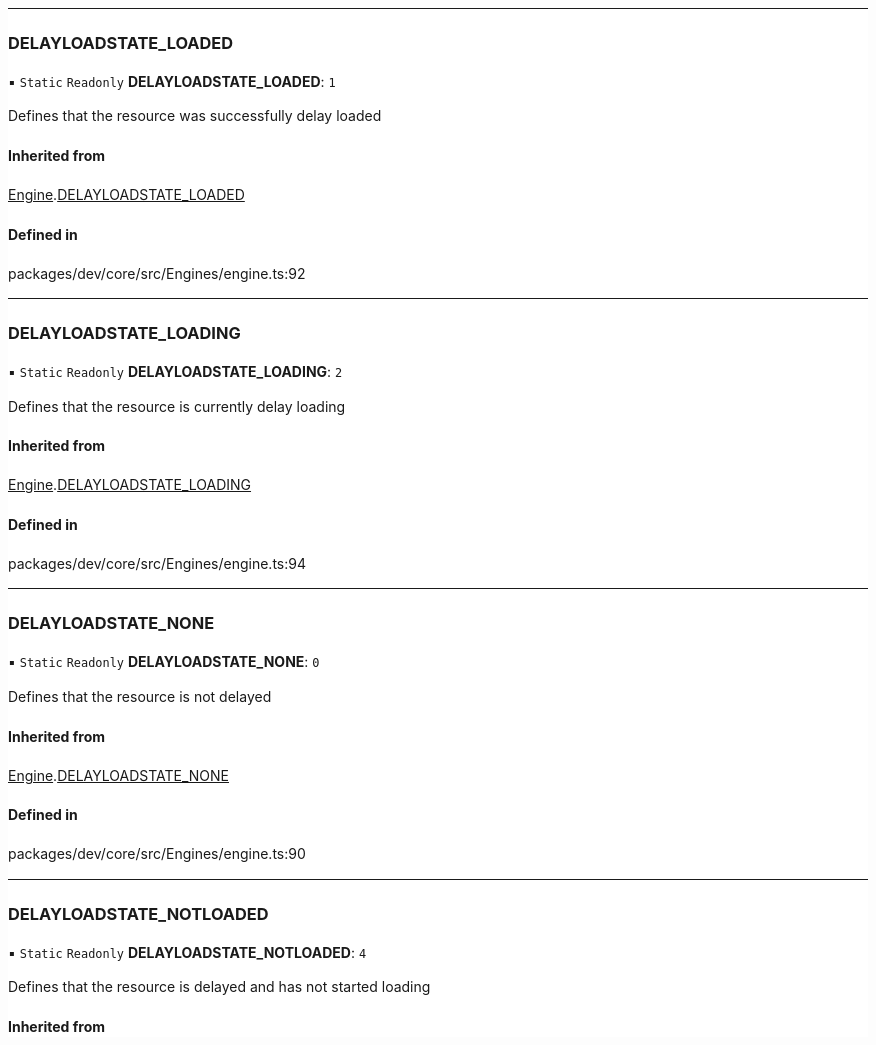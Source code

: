 ___

### DELAYLOADSTATE\_LOADED

▪ `Static` `Readonly` **DELAYLOADSTATE\_LOADED**: ``1``

Defines that the resource was successfully delay loaded

#### Inherited from

[Engine](Engine.md).[DELAYLOADSTATE_LOADED](Engine.md#delayloadstate_loaded)

#### Defined in

packages/dev/core/src/Engines/engine.ts:92

___

### DELAYLOADSTATE\_LOADING

▪ `Static` `Readonly` **DELAYLOADSTATE\_LOADING**: ``2``

Defines that the resource is currently delay loading

#### Inherited from

[Engine](Engine.md).[DELAYLOADSTATE_LOADING](Engine.md#delayloadstate_loading)

#### Defined in

packages/dev/core/src/Engines/engine.ts:94

___

### DELAYLOADSTATE\_NONE

▪ `Static` `Readonly` **DELAYLOADSTATE\_NONE**: ``0``

Defines that the resource is not delayed

#### Inherited from

[Engine](Engine.md).[DELAYLOADSTATE_NONE](Engine.md#delayloadstate_none)

#### Defined in

packages/dev/core/src/Engines/engine.ts:90

___

### DELAYLOADSTATE\_NOTLOADED

▪ `Static` `Readonly` **DELAYLOADSTATE\_NOTLOADED**: ``4``

Defines that the resource is delayed and has not started loading

#### Inherited from
